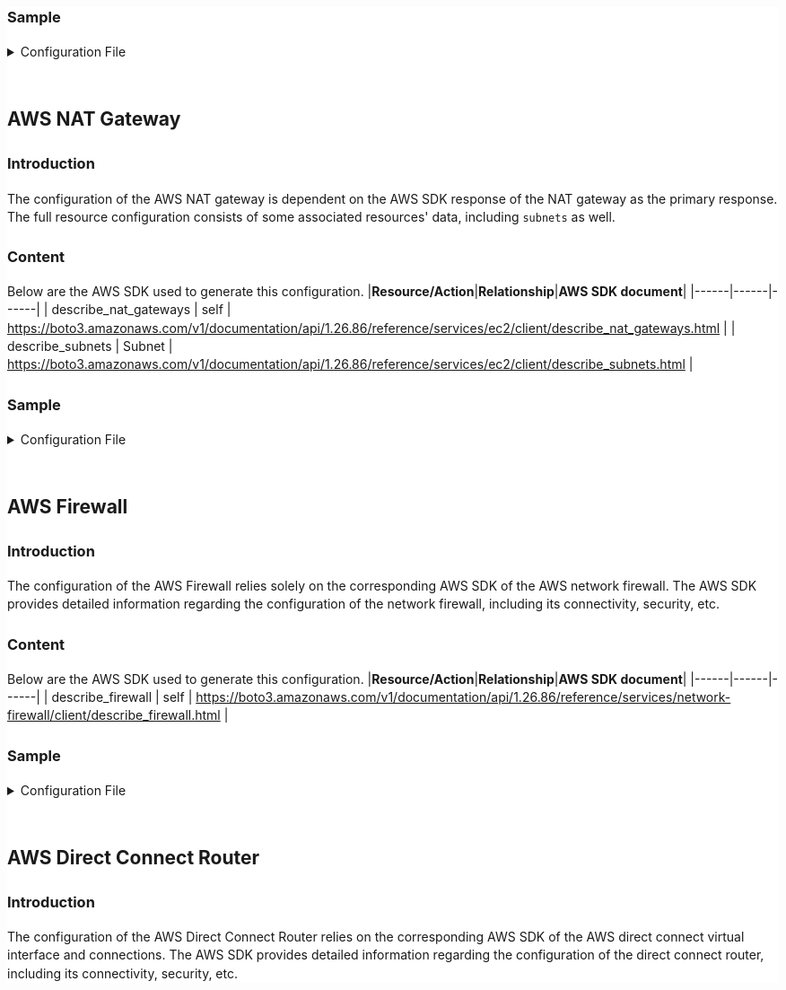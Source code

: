 ### Sample
<details><summary>Configuration File</summary></details>
<br />
  

## AWS NAT Gateway

### Introduction
The configuration of the AWS NAT gateway is dependent on the AWS SDK response of the NAT gateway as the primary response. The full resource configuration consists of some associated resources' data, including `subnets` as well.

### Content
Below are the AWS SDK used to generate this configuration.
|**Resource/Action**|**Relationship**|**AWS SDK document**|
|------|------|------|
| describe_nat_gateways | self | https://boto3.amazonaws.com/v1/documentation/api/1.26.86/reference/services/ec2/client/describe_nat_gateways.html |
| describe_subnets | Subnet | https://boto3.amazonaws.com/v1/documentation/api/1.26.86/reference/services/ec2/client/describe_subnets.html |

### Sample
<details><summary>Configuration File</summary></details>
<br />


## AWS Firewall

### Introduction
The configuration of the AWS Firewall relies solely on the corresponding AWS SDK of the AWS network firewall. The AWS SDK provides detailed information regarding the configuration of the network firewall, including its connectivity, security, etc.

### Content
Below are the AWS SDK used to generate this configuration.
|**Resource/Action**|**Relationship**|**AWS SDK document**|
|------|------|------|
| describe_firewall | self | https://boto3.amazonaws.com/v1/documentation/api/1.26.86/reference/services/network-firewall/client/describe_firewall.html |

### Sample
<details><summary>Configuration File</summary></details>
<br />
  


## AWS Direct Connect Router

### Introduction
The configuration of the AWS Direct Connect Router relies on the corresponding AWS SDK of the AWS direct connect virtual interface and connections. The AWS SDK provides detailed information regarding the configuration of the direct connect router, including its connectivity, security, etc.
